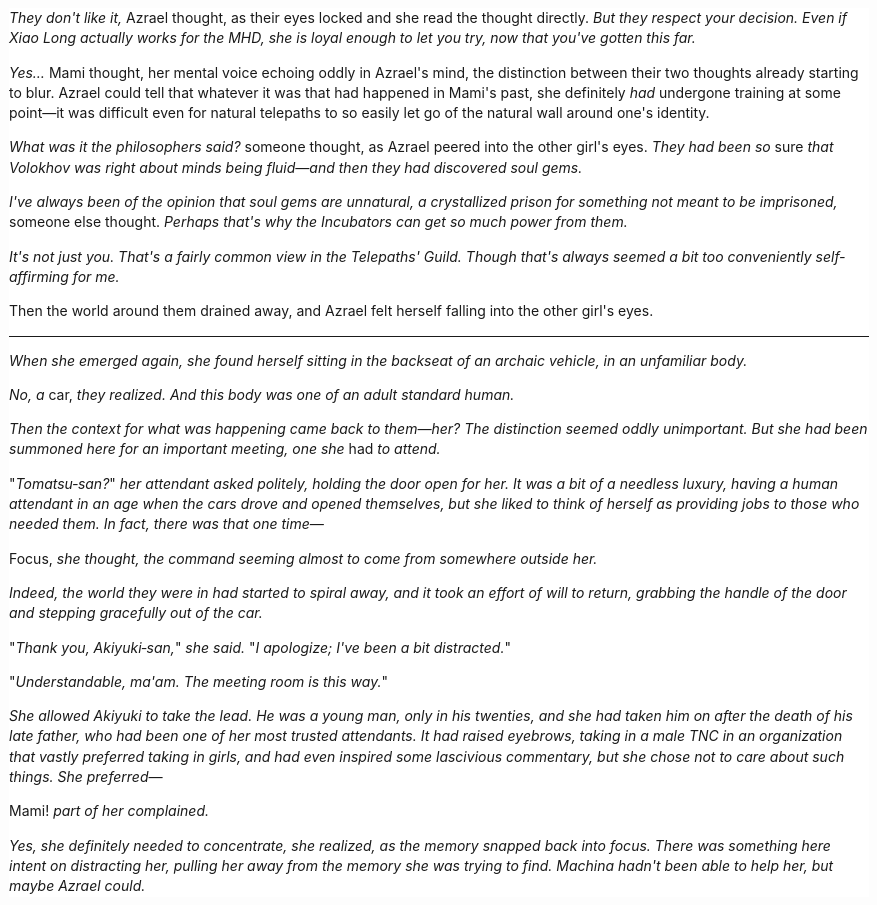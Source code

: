 *They don't like it,* Azrael thought, as their eyes locked and she read the thought directly. *But they respect your decision. Even if Xiao Long actually works for the MHD, she is loyal enough to let you try, now that you've gotten this far.*

*Yes…* Mami thought, her mental voice echoing oddly in Azrael's mind, the distinction between their two thoughts already starting to blur. Azrael could tell that whatever it was that had happened in Mami's past, she definitely *had* undergone training at some point—it was difficult even for natural telepaths to so easily let go of the natural wall around one's identity.

*What was it the philosophers said?* someone thought, as Azrael peered into the other girl's eyes. *They had been so* sure *that Volokhov was right about minds being fluid—and then they had discovered soul gems.*

*I've always been of the opinion that soul gems are unnatural, a crystallized prison for something not meant to be imprisoned,* someone else thought. *Perhaps that's why the Incubators can get so much power from them.*

*It's not just you. That's a fairly common view in the Telepaths' Guild. Though that's always seemed a bit too conveniently self‐affirming for me.*

Then the world around them drained away, and Azrael felt herself falling into the other girl's eyes.

***

*When she emerged again, she found herself sitting in the backseat of an archaic vehicle, in an unfamiliar body.*

*No, a* car, *they realized. And this body was one of an adult standard human.*

*Then the context for what was happening came back to them—her? The distinction seemed oddly unimportant. But she had been summoned here for an important meeting, one she* had *to attend.*

"*Tomatsu‐san?*" *her attendant asked politely, holding the door open for her. It was a bit of a needless luxury, having a human attendant in an age when the cars drove and opened themselves, but she liked to think of herself as providing jobs to those who needed them. In fact, there was that one time—*

Focus, *she thought, the command seeming almost to come from somewhere outside her.*

*Indeed, the world they were in had started to spiral away, and it took an effort of will to return, grabbing the handle of the door and stepping gracefully out of the car.*

"*Thank you, Akiyuki‐san,*" *she said.* "*I apologize; I've been a bit distracted.*"

"*Understandable, ma'am. The meeting room is this way.*"

*She allowed Akiyuki to take the lead. He was a young man, only in his twenties, and she had taken him on after the death of his late father, who had been one of her most trusted attendants. It had raised eyebrows, taking in a male TNC in an organization that vastly preferred taking in girls, and had even inspired some lascivious commentary, but she chose not to care about such things. She preferred—*

Mami! *part of her complained.*

*Yes, she definitely needed to concentrate, she realized, as the memory snapped back into focus. There was something here intent on distracting her, pulling her away from the memory she was trying to find. Machina hadn't been able to help her, but maybe Azrael could.*
